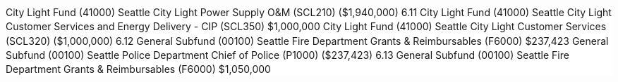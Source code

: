 <tr><td></td><td>City Light Fund (41000)

</td><td>Seattle City Light

</td><td>Power Supply O&M (SCL210)

</td><td>($1,940,000)

</td></tr>

<tr><td>6.11

</td><td>City Light Fund (41000)

</td><td>Seattle City Light

</td><td>Customer Services and Energy Delivery - CIP (SCL350)

</td><td>$1,000,000

</td></tr>

<tr><td></td><td>City Light Fund (41000)

</td><td>Seattle City Light

</td><td>Customer Services (SCL320)

</td><td>($1,000,000)

</td></tr>

<tr><td>6.12

</td><td>General Subfund (00100)

</td><td>Seattle Fire Department

</td><td>Grants & Reimbursables (F6000)

</td><td>$237,423

</td></tr>

<tr><td></td><td>General Subfund (00100)

</td><td>Seattle Police Department

</td><td>Chief of Police (P1000)

</td><td>($237,423)

</td></tr>

<tr><td>6.13

</td><td>General Subfund (00100)

</td><td>Seattle Fire Department

</td><td>Grants & Reimbursables (F6000)

</td><td>$1,050,000

</td></tr>

